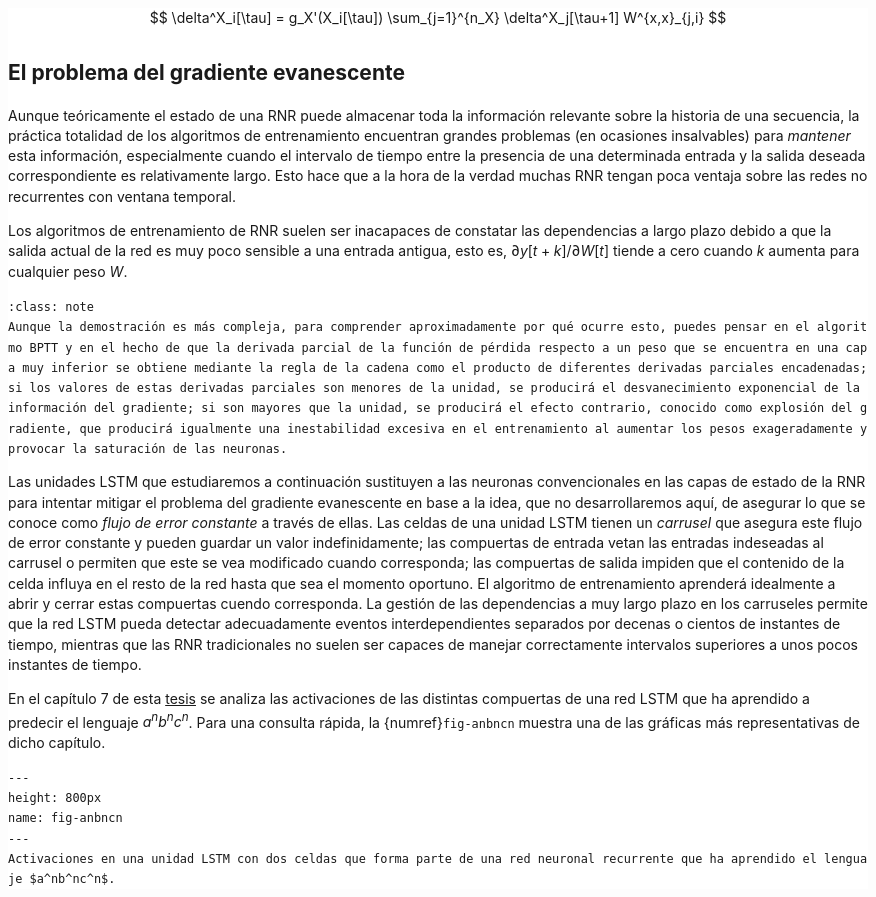 $$
\delta^X_i[\tau] = g_X'(X_i[\tau]) \sum_{j=1}^{n_X}
\delta^X_j[\tau+1]  W^{x,x}_{j,i} 
$$


## El problema del gradiente evanescente

Aunque teóricamente el estado de una RNR puede almacenar toda la información relevante sobre la historia de una secuencia, la práctica totalidad de los algoritmos de entrenamiento encuentran grandes problemas (en ocasiones insalvables) para *mantener* esta información, especialmente cuando el intervalo de tiempo entre la presencia de una determinada entrada y la salida deseada correspondiente es relativamente largo. Esto hace que a la hora de la verdad muchas RNR tengan poca ventaja sobre las redes no recurrentes con ventana temporal.

Los algoritmos de entrenamiento de RNR suelen ser inacapaces de constatar las dependencias a largo plazo debido a que la salida actual de la red es muy poco sensible a una entrada antigua, esto es, $\partial y[t+k] / \partial W[t]$ tiende a cero cuando $k$ aumenta para cualquier peso $W$. 

```{admonition} Nota
:class: note
Aunque la demostración es más compleja, para comprender aproximadamente por qué ocurre esto, puedes pensar en el algoritmo BPTT y en el hecho de que la derivada parcial de la función de pérdida respecto a un peso que se encuentra en una capa muy inferior se obtiene mediante la regla de la cadena como el producto de diferentes derivadas parciales encadenadas; si los valores de estas derivadas parciales son menores de la unidad, se producirá el desvanecimiento exponencial de la información del gradiente; si son mayores que la unidad, se producirá el efecto contrario, conocido como explosión del gradiente, que producirá igualmente una inestabilidad excesiva en el entrenamiento al aumentar los pesos exageradamente y provocar la saturación de las neuronas. 
```

Las unidades LSTM que estudiaremos a continuación sustituyen a las neuronas convencionales en las capas de estado de la RNR para intentar mitigar el problema del gradiente evanescente en base a la idea, que no desarrollaremos aquí, de asegurar lo que se conoce como *flujo de error constante* a través de ellas. Las celdas de una unidad LSTM tienen un *carrusel* que asegura este flujo de error constante y pueden guardar un valor indefinidamente; las compuertas de entrada vetan las entradas indeseadas al carrusel o permiten que este se vea modificado cuando corresponda; las compuertas de salida impiden que el contenido de la celda influya en el resto de la red hasta que sea el momento oportuno. El algoritmo de entrenamiento aprenderá idealmente a abrir y cerrar estas compuertas cuendo corresponda. La gestión de las dependencias a muy largo plazo en los carruseles permite que la red LSTM pueda detectar adecuadamente eventos interdependientes separados por decenas o cientos de instantes de tiempo, mientras que las RNR tradicionales no suelen ser capaces de manejar correctamente intervalos superiores a unos pocos instantes de tiempo.

En el capítulo 7 de esta [tesis][tesis] se analiza las activaciones de las distintas compuertas de una red LSTM que ha aprendido a predecir el lenguaje $a^nb^nc^n$. Para una consulta rápida, la {numref}`fig-anbncn` muestra una de las gráficas más representativas de dicho capítulo.

[tesis]: https://www.dlsi.ua.es/~japerez/pub/pdf/tesi2002.pdf


```{figure} images/rnr-anbncn.png
---
height: 800px
name: fig-anbncn
---
Activaciones en una unidad LSTM con dos celdas que forma parte de una red neuronal recurrente que ha aprendido el lenguaje $a^nb^nc^n$.
```


[guide]: https://wiki.pathmind.com/lstm
